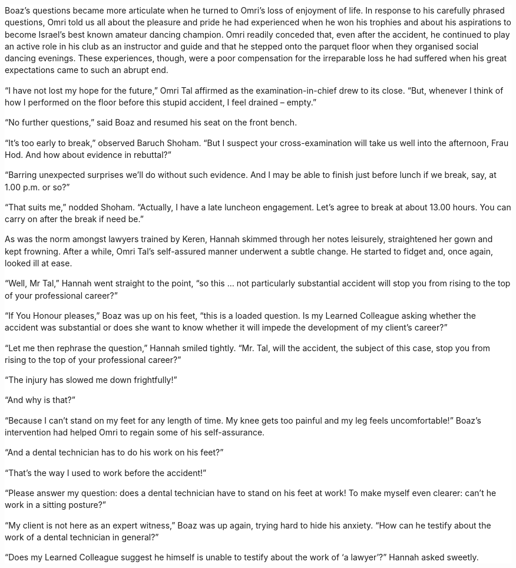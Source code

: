Boaz’s  questions became more articulate when he turned to Omri’s loss  of enjoyment  of life. In response to his carefully phrased questions, Omri  told us  all  about  the  pleasure and pride he had experienced  when  he  won  his trophies  and  about  his aspirations to become Israel’s  best  known  amateur dancing  champion.  Omri readily conceded that, even after  the  accident,  he continued  to play an active role in his club as an instructor and  guide  and that  he  stepped onto the parquet floor when they  organised  social  dancing evenings.  These  experiences,  though,  were  a  poor  compensation  for  the irreparable  loss he had suffered when his great expectations came to such  an abrupt end.

“I have not lost my hope for the future,” Omri Tal affirmed as the examination-in-chief  drew to its close. “But, whenever I  think  of  how  I performed on the floor before this stupid accident, I feel drained – empty.”

“No further questions,” said Boaz and resumed his seat on the front bench.



“It’s  too early to break,” observed Baruch Shoham. “But I suspect  your  cross-examination  will  take us well into the afternoon, Frau Hod.  And  how  about evidence in rebuttal?”

“Barring  unexpected surprises we’ll do without such evidence. And I may be able to finish just before lunch  if we break, say, at 1.00 p.m. or so?”

“That  suits me,” nodded Shoham. “Actually, I have a late luncheon  engagement.  Let’s  agree to break at about 13.00 hours. You can carry  on after the break if need be.”



As  was  the norm amongst lawyers trained by Keren,  Hannah skimmed through her notes leisurely, straightened her gown and kept frowning. After a while, Omri Tal’s self-assured manner underwent a subtle  change.  He started to fidget and, once again, looked ill at ease.  

“Well,  Mr  Tal,”  Hannah  went  straight to the  point,  “so  this …  not particularly substantial accident will stop you from rising to the top of your professional career?”

“If  You Honour pleases,” Boaz was up on his feet, “this is a loaded  question. Is  my Learned Colleague asking whether the accident was substantial or does she want to know whether it will impede the  development  of  my  client’s career?”

“Let  me then rephrase the question,” Hannah smiled tightly. “Mr. Tal,  will  the accident,  the subject of this case, stop you from rising to the top  of  your professional career?” 

“The injury has slowed me down frightfully!”

“And why is that?”

“Because  I  can’t stand on my feet for any length of time. My knee  gets  too painful and my leg feels uncomfortable!” Boaz’s intervention had helped Omri to regain some of his self-assurance.

“And a dental technician has to do his work on his feet?”

“That’s the way I used to work before the accident!”

“Please answer my question: does a dental technician have to stand on his feet at work! To make myself even clearer: can’t he work in a sitting posture?”

“My client is not here as an expert witness,” Boaz was up again, trying hard to hide his anxiety. “How can he testify about the work of a dental technician in general?”

“Does my Learned Colleague suggest he himself is unable to testify about the work of ‘a lawyer’?” Hannah asked sweetly.
